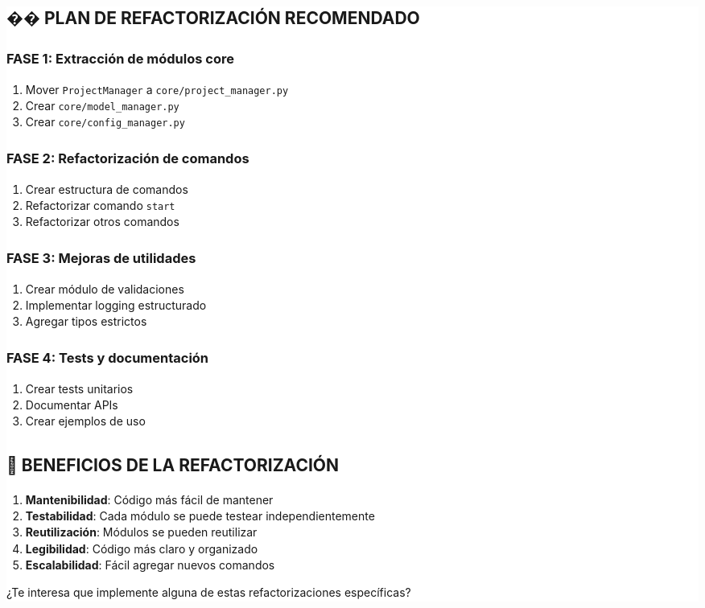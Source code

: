## **�� PLAN DE REFACTORIZACIÓN RECOMENDADO**

### **FASE 1: Extracción de módulos core**
1. Mover `ProjectManager` a `core/project_manager.py`
2. Crear `core/model_manager.py`
3. Crear `core/config_manager.py`

### **FASE 2: Refactorización de comandos**
1. Crear estructura de comandos
2. Refactorizar comando `start`
3. Refactorizar otros comandos

### **FASE 3: Mejoras de utilidades**
1. Crear módulo de validaciones
2. Implementar logging estructurado
3. Agregar tipos estrictos

### **FASE 4: Tests y documentación**
1. Crear tests unitarios
2. Documentar APIs
3. Crear ejemplos de uso

## **🎯 BENEFICIOS DE LA REFACTORIZACIÓN**

1. **Mantenibilidad**: Código más fácil de mantener
2. **Testabilidad**: Cada módulo se puede testear independientemente
3. **Reutilización**: Módulos se pueden reutilizar
4. **Legibilidad**: Código más claro y organizado
5. **Escalabilidad**: Fácil agregar nuevos comandos

¿Te interesa que implemente alguna de estas refactorizaciones específicas?